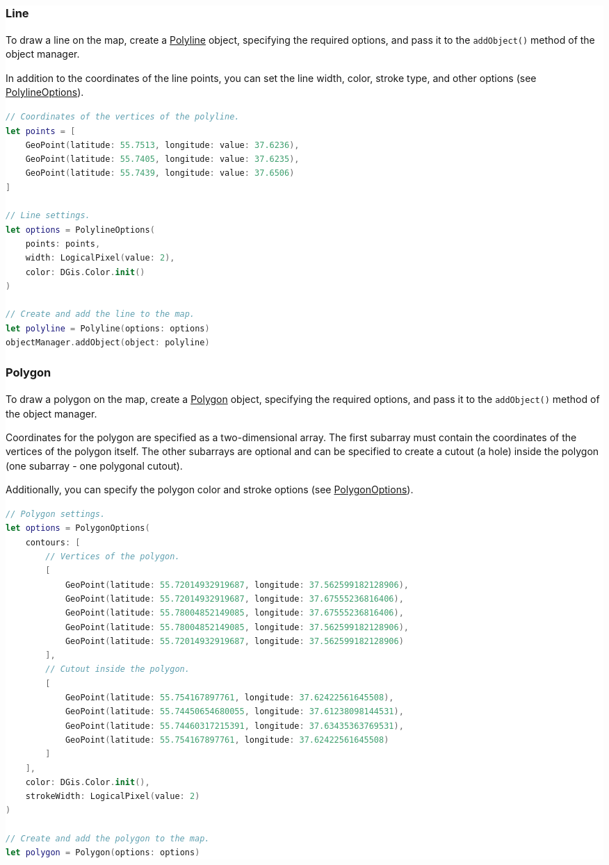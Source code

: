 ### Line

To draw a line on the map, create a [Polyline](/en/ios/sdk/reference/2.0/Polyline) object, specifying the required options, and pass it to the `addObject()` method of the object manager.

In addition to the coordinates of the line points, you can set the line width, color, stroke type, and other options (see [PolylineOptions](/en/ios/sdk/reference/2.0/PolylineOptions)).

```swift
// Coordinates of the vertices of the polyline.
let points = [
	GeoPoint(latitude: 55.7513, longitude: value: 37.6236),
	GeoPoint(latitude: 55.7405, longitude: value: 37.6235),
	GeoPoint(latitude: 55.7439, longitude: value: 37.6506)
]

// Line settings.
let options = PolylineOptions(
	points: points,
	width: LogicalPixel(value: 2),
	color: DGis.Color.init()
)

// Create and add the line to the map.
let polyline = Polyline(options: options)
objectManager.addObject(object: polyline)
```

### Polygon

To draw a polygon on the map, create a [Polygon](/en/ios/sdk/reference/2.0/Polygon) object, specifying the required options, and pass it to the `addObject()` method of the object manager.

Coordinates for the polygon are specified as a two-dimensional array. The first subarray must contain the coordinates of the vertices of the polygon itself. The other subarrays are optional and can be specified to create a cutout (a hole) inside the polygon (one subarray - one polygonal cutout).

Additionally, you can specify the polygon color and stroke options (see [PolygonOptions](/en/ios/sdk/reference/2.0/PolygonOptions)).

```swift
// Polygon settings.
let options = PolygonOptions(
	contours: [
		// Vertices of the polygon.
		[
			GeoPoint(latitude: 55.72014932919687, longitude: 37.562599182128906),
			GeoPoint(latitude: 55.72014932919687, longitude: 37.67555236816406),
			GeoPoint(latitude: 55.78004852149085, longitude: 37.67555236816406),
			GeoPoint(latitude: 55.78004852149085, longitude: 37.562599182128906),
			GeoPoint(latitude: 55.72014932919687, longitude: 37.562599182128906)
		],
		// Cutout inside the polygon.
		[
			GeoPoint(latitude: 55.754167897761, longitude: 37.62422561645508),
			GeoPoint(latitude: 55.74450654680055, longitude: 37.61238098144531),
			GeoPoint(latitude: 55.74460317215391, longitude: 37.63435363769531),
			GeoPoint(latitude: 55.754167897761, longitude: 37.62422561645508)
		]
	],
	color: DGis.Color.init(),
	strokeWidth: LogicalPixel(value: 2)
)

// Create and add the polygon to the map.
let polygon = Polygon(options: options)
```